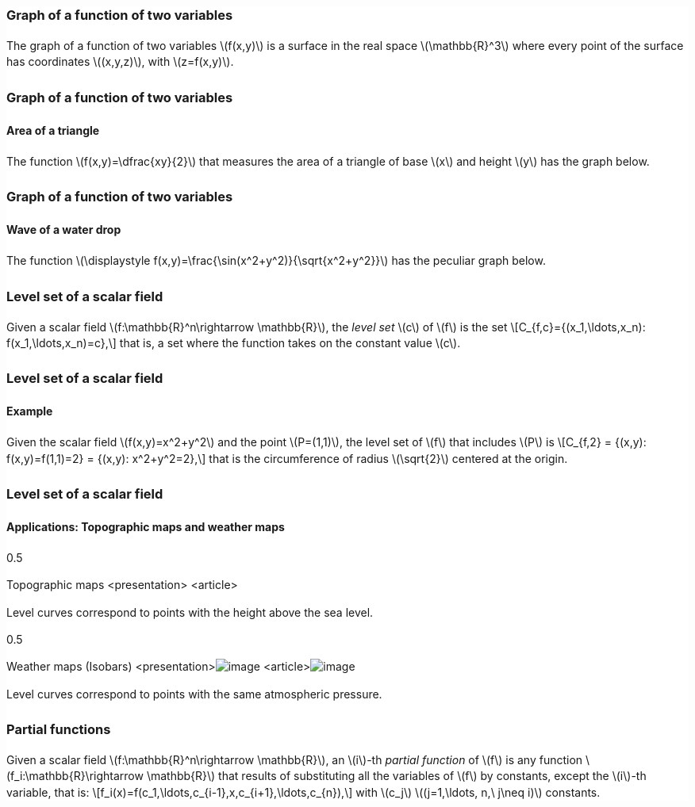 ### Graph of a function of two variables

The graph of a function of two variables \\(f(x,y)\\) is a surface in the real space \\(\mathbb{R}^3\\) where every point of the surface has coordinates \\((x,y,z)\\), with \\(z=f(x,y)\\).

### Graph of a function of two variables

#### Area of a triangle

The function \\(f(x,y)=\dfrac{xy}{2}\\) that measures the area of a triangle of base \\(x\\) and height \\(y\\) has the graph below.

### Graph of a function of two variables

#### Wave of a water drop

The function \\(\displaystyle f(x,y)=\frac{\sin(x^2+y^2)}{\sqrt{x^2+y^2}}\\) has the peculiar graph below.

### Level set of a scalar field

Given a scalar field \\(f:\mathbb{R}^n\rightarrow \mathbb{R}\\), the *level set* \\(c\\) of \\(f\\) is the set \\[C_{f,c}=\{(x_1,\ldots,x_n): f(x_1,\ldots,x_n)=c\},\\] that is, a set where the function takes on the constant value \\(c\\).

### Level set of a scalar field

#### Example

Given the scalar field \\(f(x,y)=x^2+y^2\\) and the point \\(P=(1,1)\\), the level set of \\(f\\) that includes \\(P\\) is \\[C_{f,2} = \{(x,y): f(x,y)=f(1,1)=2\} = \{(x,y): x^2+y^2=2\},\\] that is the circumference of radius \\(\sqrt{2}\\) centered at the origin.

### Level set of a scalar field

#### Applications: Topographic maps and weather maps

<span>0.5</span>

Topographic maps &lt;presentation&gt; &lt;article&gt;

Level curves correspond to points with the height above the sea level.

<span>0.5</span>

Weather maps (Isobars) &lt;presentation&gt;<span><img src="img/derivatives_n_variables/isobars" alt="image" /></span> &lt;article&gt;<span><img src="img/derivatives_n_variables/isobars" alt="image" style="width:50.0%" /></span>

Level curves correspond to points with the same atmospheric pressure.

### Partial functions

Given a scalar field \\(f:\mathbb{R}^n\rightarrow \mathbb{R}\\), an \\(i\\)-th *partial function* of \\(f\\) is any function \\(f_i:\mathbb{R}\rightarrow \mathbb{R}\\) that results of substituting all the variables of \\(f\\) by constants, except the \\(i\\)-th variable, that is: \\[f_i(x)=f(c_1,\ldots,c_{i-1},x,c_{i+1},\ldots,c_{n}),\\] with \\(c_j\\) \\((j=1,\ldots, n,\ j\neq i)\\) constants.

